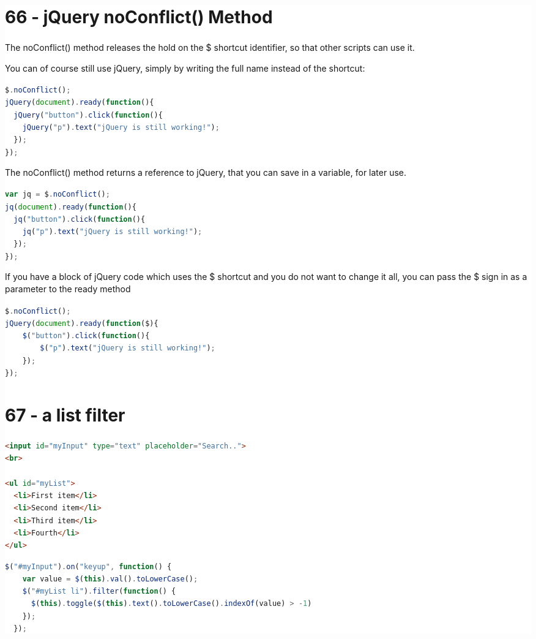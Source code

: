# 66 -  jQuery noConflict() Method
The noConflict() method releases the hold on the $ shortcut identifier, so that other scripts can use it.

You can of course still use jQuery, simply by writing the full name instead of the shortcut:

~~~js
$.noConflict();
jQuery(document).ready(function(){
  jQuery("button").click(function(){
    jQuery("p").text("jQuery is still working!");
  });
});
~~~
The noConflict() method returns a reference to jQuery, that you can save in a variable, for later use.
~~~js
var jq = $.noConflict();
jq(document).ready(function(){
  jq("button").click(function(){
    jq("p").text("jQuery is still working!");
  });
});
~~~
If you have a block of jQuery code which uses the $ shortcut and you do not want to change it all, you can pass the $ sign in as a parameter to the ready method
~~~js
$.noConflict();
jQuery(document).ready(function($){
    $("button").click(function(){
        $("p").text("jQuery is still working!");
    });
});
~~~

# 67 - a list filter
~~~html
<input id="myInput" type="text" placeholder="Search..">
<br>

<ul id="myList">
  <li>First item</li>
  <li>Second item</li>
  <li>Third item</li>
  <li>Fourth</li>
</ul>
~~~
~~~js
$("#myInput").on("keyup", function() {
    var value = $(this).val().toLowerCase();
    $("#myList li").filter(function() {
      $(this).toggle($(this).text().toLowerCase().indexOf(value) > -1)
    });
  });
~~~

